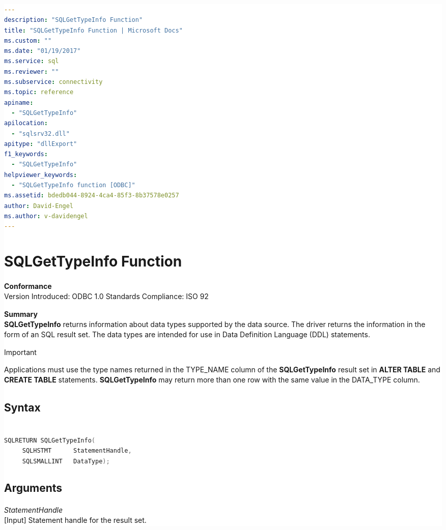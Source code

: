 ```yaml
---
description: "SQLGetTypeInfo Function"
title: "SQLGetTypeInfo Function | Microsoft Docs"
ms.custom: ""
ms.date: "01/19/2017"
ms.service: sql
ms.reviewer: ""
ms.subservice: connectivity
ms.topic: reference
apiname: 
  - "SQLGetTypeInfo"
apilocation: 
  - "sqlsrv32.dll"
apitype: "dllExport"
f1_keywords: 
  - "SQLGetTypeInfo"
helpviewer_keywords: 
  - "SQLGetTypeInfo function [ODBC]"
ms.assetid: bdedb044-8924-4ca4-85f3-8b37578e0257
author: David-Engel
ms.author: v-davidengel
---
```

# SQLGetTypeInfo Function
**Conformance**  
 Version Introduced: ODBC 1.0 Standards Compliance: ISO 92  
  
 **Summary**  
 **SQLGetTypeInfo** returns information about data types supported by the data source. The driver returns the information in the form of an SQL result set. The data types are intended for use in Data Definition Language (DDL) statements.  
  
> [!IMPORTANT]  
>  Applications must use the type names returned in the TYPE_NAME column of the **SQLGetTypeInfo** result set in **ALTER TABLE** and **CREATE TABLE** statements. **SQLGetTypeInfo** may return more than one row with the same value in the DATA_TYPE column.  
  
## Syntax  
  
```cpp  
  
SQLRETURN SQLGetTypeInfo(  
     SQLHSTMT      StatementHandle,  
     SQLSMALLINT   DataType);  
```  
  
## Arguments  
 *StatementHandle*  
 [Input] Statement handle for the result set.  
  